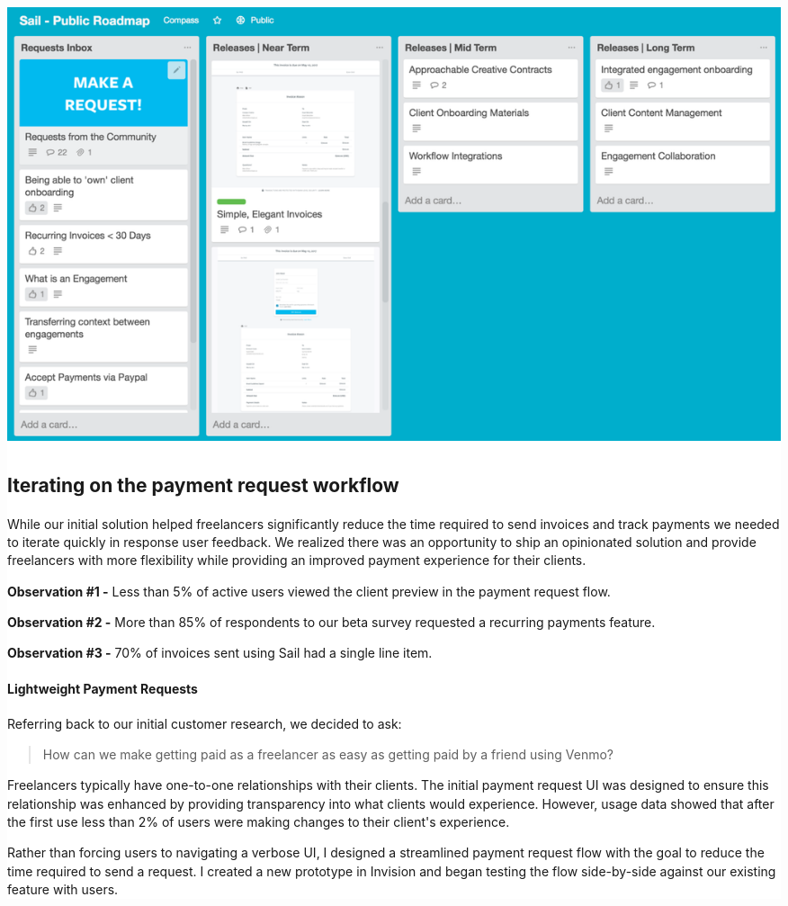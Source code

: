 ![Screenshot of the Sail public roadmap](./sail-roadmap.png)

## Iterating on the payment request workflow
While our initial solution helped freelancers significantly reduce the time required to send invoices and track payments we needed to iterate quickly in response user feedback. We realized there was an opportunity to ship an opinionated solution and provide freelancers with more flexibility while providing an improved payment experience for their clients.

**Observation #1 -** Less than 5% of active users viewed the client preview in the payment request flow.

**Observation #2 -** More than 85% of respondents to our beta survey requested a recurring payments feature.

**Observation #3 -** 70% of invoices sent using Sail had a single line item.

#### Lightweight Payment Requests
Referring back to our initial customer research, we decided to ask:

> How can we make getting paid as a freelancer as easy as getting paid by a friend using Venmo?

Freelancers typically have one-to-one relationships with their clients. The initial payment request UI was designed to ensure this relationship was enhanced by providing transparency into what clients would experience. However, usage data showed that after the first use less than 2% of users were making changes to their client's experience.

Rather than forcing users to navigating a verbose UI, I designed a streamlined payment request flow with the goal to reduce the time required to send a request. I created a new prototype in Invision and began testing the flow side-by-side against our existing feature with users.
